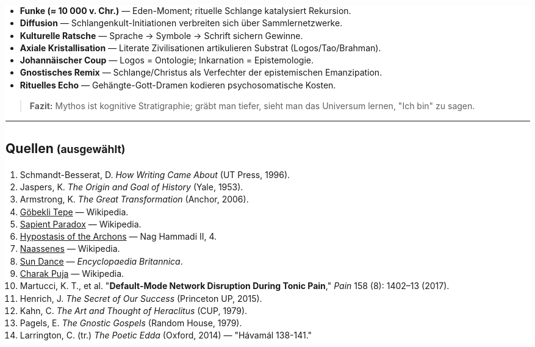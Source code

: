 - **Funke (≈ 10 000 v. Chr.)** — Eden-Moment; rituelle Schlange katalysiert Rekursion.  
- **Diffusion** — Schlangenkult-Initiationen verbreiten sich über Sammlernetzwerke.  
- **Kulturelle Ratsche** — Sprache → Symbole → Schrift sichern Gewinne.  
- **Axiale Kristallisation** — Literate Zivilisationen artikulieren Substrat (Logos/Tao/Brahman).  
- **Johannäischer Coup** — Logos = Ontologie; Inkarnation = Epistemologie.  
- **Gnostisches Remix** — Schlange/Christus als Verfechter der epistemischen Emanzipation.  
- **Rituelles Echo** — Gehängte-Gott-Dramen kodieren psychosomatische Kosten.

> **Fazit:** Mythos ist kognitive Stratigraphie; gräbt man tiefer, sieht man das Universum lernen, "Ich bin" zu sagen.

---

## Quellen <small>(ausgewählt)</small>

1. Schmandt-Besserat, D. *How Writing Came About* (UT Press, 1996).
2. Jaspers, K. *The Origin and Goal of History* (Yale, 1953).
3. Armstrong, K. *The Great Transformation* (Anchor, 2006).
4. [Göbekli Tepe](https://en.wikipedia.org/wiki/G%C3%B6bekli_Tepe) — Wikipedia.
5. [Sapient Paradox](https://en.wikipedia.org/wiki/Sapient_paradox) — Wikipedia.
6. [Hypostasis of the Archons](https://en.wikipedia.org/wiki/Hypostasis_of_the_Archons) — Nag Hammadi II, 4.
7. [Naassenes](https://en.wikipedia.org/wiki/Naassenes) — Wikipedia.
8. [Sun Dance](https://www.britannica.com/topic/Sun-Dance) — *Encyclopaedia Britannica*.
9. [Charak Puja](https://en.wikipedia.org/wiki/Charak_Puja) — Wikipedia.
10. Martucci, K. T., et al. "**Default-Mode Network Disruption During Tonic Pain**," *Pain* 158 (8): 1402–13 (2017).
11. Henrich, J. *The Secret of Our Success* (Princeton UP, 2015).
12. Kahn, C. *The Art and Thought of Heraclitus* (CUP, 1979).
13. Pagels, E. *The Gnostic Gospels* (Random House, 1979).
14. Larrington, C. (tr.) *The Poetic Edda* (Oxford, 2014) — "Hávamál 138-141."
